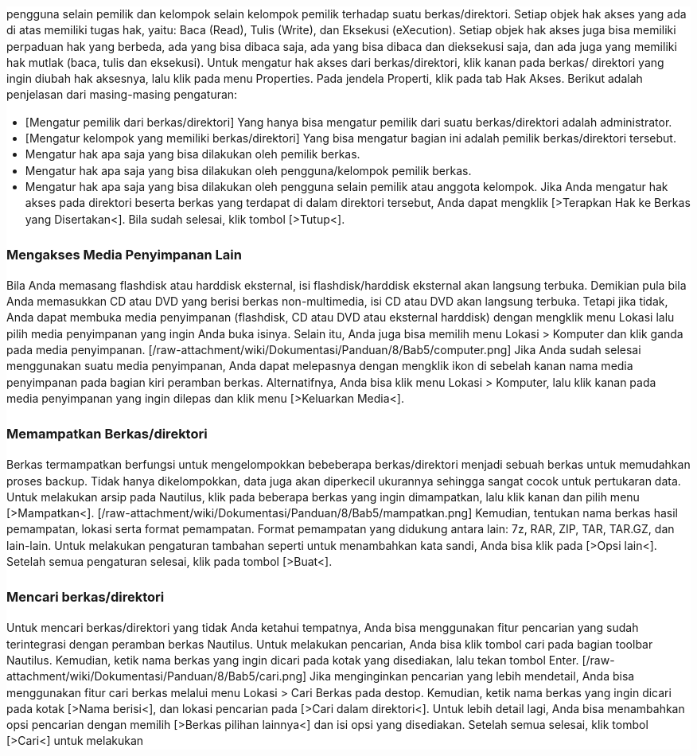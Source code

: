 pengguna selain pemilik dan kelompok selain kelompok pemilik terhadap suatu
berkas/direktori. Setiap objek hak akses yang ada di atas memiliki tugas hak,
yaitu: Baca (Read), Tulis (Write), dan Eksekusi (eXecution). Setiap objek hak
akses juga bisa memiliki perpaduan hak yang berbeda, ada yang bisa dibaca saja,
ada yang bisa dibaca dan dieksekusi saja, dan ada juga yang memiliki hak mutlak
(baca, tulis dan eksekusi).
Untuk mengatur hak akses dari berkas/direktori, klik kanan pada berkas/
direktori yang ingin diubah hak aksesnya, lalu klik pada menu Properties. Pada
jendela Properti, klik pada tab Hak Akses.
Berikut adalah penjelasan dari masing-masing pengaturan:
  * [Mengatur pemilik dari berkas/direktori] Yang hanya bisa mengatur pemilik
      dari suatu berkas/direktori adalah administrator.
  * [Mengatur kelompok yang memiliki berkas/direktori] Yang bisa mengatur
      bagian ini adalah pemilik berkas/direktori tersebut.
  * Mengatur hak apa saja yang bisa dilakukan oleh pemilik berkas.
  * Mengatur hak apa saja yang bisa dilakukan oleh pengguna/kelompok pemilik
      berkas.
  * Mengatur hak apa saja yang bisa dilakukan oleh pengguna selain pemilik
      atau anggota kelompok.
Jika Anda mengatur hak akses pada direktori beserta berkas yang terdapat di
dalam direktori tersebut, Anda dapat mengklik [>Terapkan Hak ke Berkas yang
Disertakan<]. Bila sudah selesai, klik tombol [>Tutup<].
### Mengakses Media Penyimpanan Lain
Bila Anda memasang flashdisk atau harddisk eksternal, isi flashdisk/harddisk
eksternal akan langsung terbuka. Demikian pula bila Anda memasukkan CD atau DVD
yang berisi berkas non-multimedia, isi CD atau DVD akan langsung terbuka.
Tetapi jika tidak, Anda dapat membuka media penyimpanan (flashdisk, CD atau DVD
atau eksternal harddisk) dengan mengklik menu Lokasi lalu pilih media
penyimpanan yang ingin Anda buka isinya. Selain itu, Anda juga bisa memilih
menu Lokasi > Komputer dan klik ganda pada media penyimpanan.
[/raw-attachment/wiki/Dokumentasi/Panduan/8/Bab5/computer.png]
Jika Anda sudah selesai menggunakan suatu media penyimpanan, Anda dapat
melepasnya dengan mengklik ikon di sebelah kanan nama media penyimpanan pada
bagian kiri peramban berkas. Alternatifnya, Anda bisa klik menu Lokasi >
Komputer, lalu klik kanan pada media penyimpanan yang ingin dilepas dan klik
menu [>Keluarkan Media<].
### Memampatkan Berkas/direktori
Berkas termampatkan berfungsi untuk mengelompokkan bebeberapa berkas/direktori
menjadi sebuah berkas untuk memudahkan proses backup. Tidak hanya
dikelompokkan, data juga akan diperkecil ukurannya sehingga sangat cocok untuk
pertukaran data. Untuk melakukan arsip pada Nautilus, klik pada beberapa berkas
yang ingin dimampatkan, lalu klik kanan dan pilih menu [>Mampatkan<].
[/raw-attachment/wiki/Dokumentasi/Panduan/8/Bab5/mampatkan.png]
Kemudian, tentukan nama berkas hasil pemampatan, lokasi serta format
pemampatan. Format pemampatan yang didukung antara lain: 7z, RAR, ZIP, TAR,
TAR.GZ, dan lain-lain. Untuk melakukan pengaturan tambahan seperti untuk
menambahkan kata sandi, Anda bisa klik pada [>Opsi lain<]. Setelah semua
pengaturan selesai, klik pada tombol [>Buat<].
### Mencari berkas/direktori
Untuk mencari berkas/direktori yang tidak Anda ketahui tempatnya, Anda bisa
menggunakan fitur pencarian yang sudah terintegrasi dengan peramban berkas
Nautilus. Untuk melakukan pencarian, Anda bisa klik tombol cari pada bagian
toolbar Nautilus. Kemudian, ketik nama berkas yang ingin dicari pada kotak yang
disediakan, lalu tekan tombol Enter.
[/raw-attachment/wiki/Dokumentasi/Panduan/8/Bab5/cari.png]
Jika menginginkan pencarian yang lebih mendetail, Anda bisa menggunakan fitur
cari berkas melalui menu Lokasi > Cari Berkas pada destop. Kemudian, ketik nama
berkas yang ingin dicari pada kotak [>Nama berisi<], dan lokasi pencarian pada
[>Cari dalam direktori<]. Untuk lebih detail lagi, Anda bisa menambahkan opsi
pencarian dengan memilih [>Berkas pilihan lainnya<] dan isi opsi yang
disediakan. Setelah semua selesai, klik tombol [>Cari<] untuk melakukan